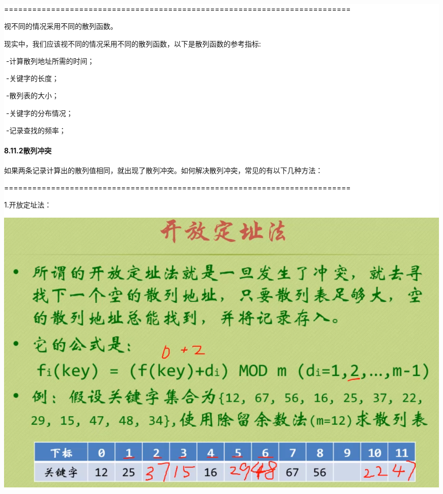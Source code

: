 

==========================================================================



视不同的情况采用不同的散列函数。

现实中，我们应该视不同的情况采用不同的散列函数，以下是散列函数的参考指标:

​	-计算散列地址所需的时间；

​	-关键字的长度；

​	-散列表的大小；

​	-关键字的分布情况；

​	-记录查找的频率；



#### 8.11.2散列冲突

​				如果两条记录计算出的散列值相同，就出现了散列冲突。如何解决散列冲突，常见的有以下几种方法：



==========================================================================

1.开放定址法：

![散列查找_散列冲突_开放定址法](数据结构与算法_pic/散列查找_散列冲突_开放定址法.png)
